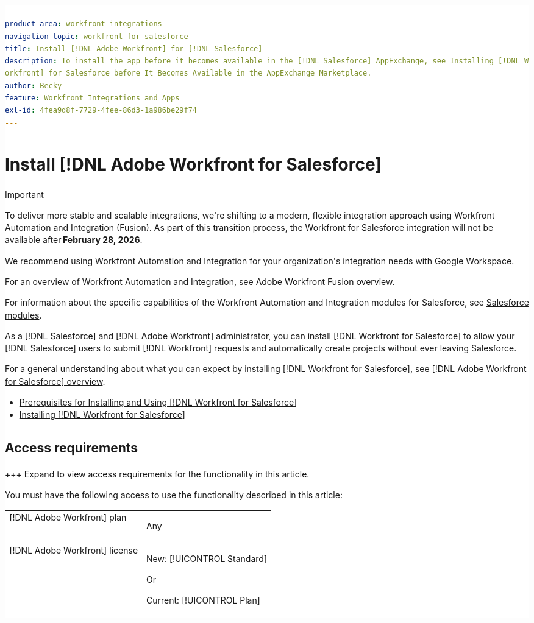 ```yaml
---
product-area: workfront-integrations
navigation-topic: workfront-for-salesforce
title: Install [!DNL Adobe Workfront] for [!DNL Salesforce]
description: To install the app before it becomes available in the [!DNL Salesforce] AppExchange, see Installing [!DNL Workfront] for Salesforce before It Becomes Available in the AppExchange Marketplace.
author: Becky
feature: Workfront Integrations and Apps
exl-id: 4fea9d8f-7729-4fee-86d3-1a986be29f74
---
```

# Install [!DNL Adobe Workfront for Salesforce]



>[!IMPORTANT]
>
>To deliver more stable and scalable integrations, we're shifting to a modern, flexible integration approach using Workfront Automation and Integration (Fusion). As part of this transition process, the Workfront for Salesforce integration will not be available after **February 28, 2026**. 
>
>We recommend using Workfront Automation and Integration for your organization's integration needs with Google Workspace. 
>
>For an overview of Workfront Automation and Integration, see [Adobe Workfront Fusion overview](https://experienceleague.adobe.com/en/docs/workfront-fusion/using/get-started-with-fusion/understand-workfront-fusion/workfront-fusion-overview). 
>
>For information about the specific capabilities of the Workfront Automation and Integration modules for Salesforce, see [Salesforce modules](https://experienceleague.adobe.com/en/docs/workfront-fusion/using/references/apps-and-their-modules/third-party-app-connectors/salesforce-modules). 

As a [!DNL Salesforce] and [!DNL Adobe Workfront] administrator, you can install [!DNL Workfront for Salesforce] to allow your [!DNL Salesforce] users to submit [!DNL Workfront] requests and automatically create projects without ever leaving Salesforce.

For a general understanding about what you can expect by installing [!DNL Workfront for Salesforce], see [[!DNL Adobe Workfront for Salesforce] overview](../../workfront-integrations-and-apps/using-workfront-with-salesforce/workfront-for-salesforce-overview.md).

* [Prerequisites for Installing and Using [!DNL Workfront for Salesforce]](#prerequisites-for-installing-and-using-workfront-for-salesforce)
* [Installing [!DNL Workfront for Salesforce]](#installing-workfrontfor-salesforce)

## Access requirements

+++ Expand to view access requirements for the functionality in this article.

You must have the following access to use the functionality described in this article:

<table style="table-layout:auto"> 
 <col> 
 <col> 
 <tbody> 
  <tr> 
   <td role="rowheader">[!DNL Adobe Workfront] plan</td> 
   <td> <p>Any</p></td> 
  </tr> 
  <tr> 
   <td role="rowheader">[!DNL Adobe Workfront] license</td> 
   <td> <p>New: [!UICONTROL Standard]</p><p>Or</p><p>Current: [!UICONTROL Plan]</p> </td> 
  </tr>  </tbody> 
</table>
